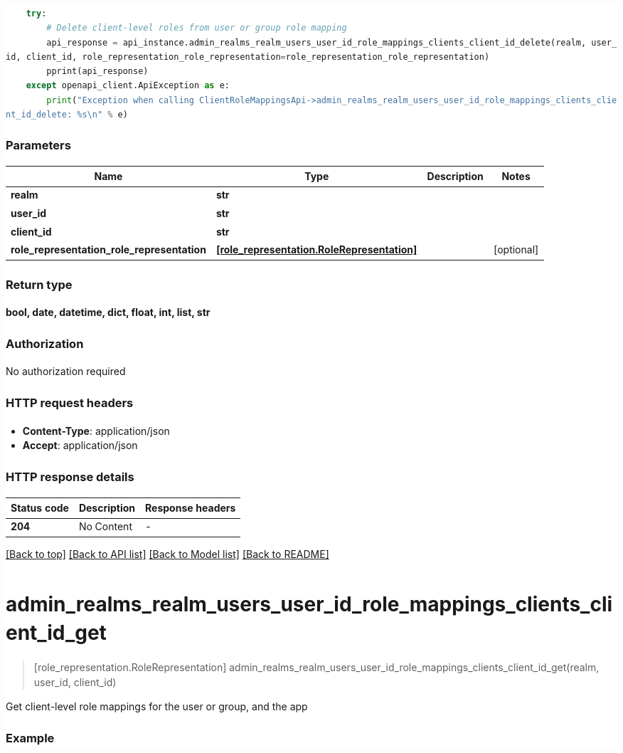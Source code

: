 ```python
    try:
        # Delete client-level roles from user or group role mapping
        api_response = api_instance.admin_realms_realm_users_user_id_role_mappings_clients_client_id_delete(realm, user_id, client_id, role_representation_role_representation=role_representation_role_representation)
        pprint(api_response)
    except openapi_client.ApiException as e:
        print("Exception when calling ClientRoleMappingsApi->admin_realms_realm_users_user_id_role_mappings_clients_client_id_delete: %s\n" % e)
```

### Parameters

Name | Type | Description  | Notes
------------- | ------------- | ------------- | -------------
 **realm** | **str**|  |
 **user_id** | **str**|  |
 **client_id** | **str**|  |
 **role_representation_role_representation** | [**[role_representation.RoleRepresentation]**](RoleRepresentation.md)|  | [optional]

### Return type

**bool, date, datetime, dict, float, int, list, str**

### Authorization

No authorization required

### HTTP request headers

 - **Content-Type**: application/json
 - **Accept**: application/json

### HTTP response details
| Status code | Description | Response headers |
|-------------|-------------|------------------|
**204** | No Content |  -  |

[[Back to top]](#) [[Back to API list]](../README.md#documentation-for-api-endpoints) [[Back to Model list]](../README.md#documentation-for-models) [[Back to README]](../README.md)

# **admin_realms_realm_users_user_id_role_mappings_clients_client_id_get**
> [role_representation.RoleRepresentation] admin_realms_realm_users_user_id_role_mappings_clients_client_id_get(realm, user_id, client_id)

Get client-level role mappings for the user or group, and the app

### Example
